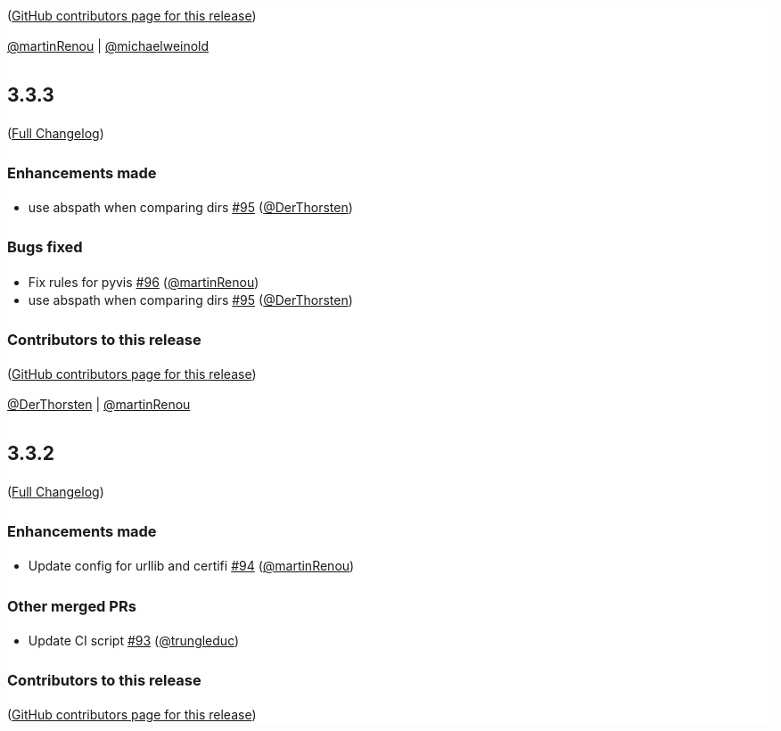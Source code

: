 ([GitHub contributors page for this release](https://github.com/emscripten-forge/empack/graphs/contributors?from=2024-04-26&to=2024-05-21&type=c))

[@martinRenou](https://github.com/search?q=repo%3Aemscripten-forge%2Fempack+involves%3AmartinRenou+updated%3A2024-04-26..2024-05-21&type=Issues) | [@michaelweinold](https://github.com/search?q=repo%3Aemscripten-forge%2Fempack+involves%3Amichaelweinold+updated%3A2024-04-26..2024-05-21&type=Issues)

## 3.3.3

([Full Changelog](https://github.com/emscripten-forge/empack/compare/v3.3.2...d6ae4fc42fe79aa7a60f4b70fa72245e1e7566a3))

### Enhancements made

- use abspath when comparing dirs [#95](https://github.com/emscripten-forge/empack/pull/95) ([@DerThorsten](https://github.com/DerThorsten))

### Bugs fixed

- Fix rules for pyvis [#96](https://github.com/emscripten-forge/empack/pull/96) ([@martinRenou](https://github.com/martinRenou))
- use abspath when comparing dirs [#95](https://github.com/emscripten-forge/empack/pull/95) ([@DerThorsten](https://github.com/DerThorsten))

### Contributors to this release

([GitHub contributors page for this release](https://github.com/emscripten-forge/empack/graphs/contributors?from=2024-02-05&to=2024-04-26&type=c))

[@DerThorsten](https://github.com/search?q=repo%3Aemscripten-forge%2Fempack+involves%3ADerThorsten+updated%3A2024-02-05..2024-04-26&type=Issues) | [@martinRenou](https://github.com/search?q=repo%3Aemscripten-forge%2Fempack+involves%3AmartinRenou+updated%3A2024-02-05..2024-04-26&type=Issues)

## 3.3.2

([Full Changelog](https://github.com/emscripten-forge/empack/compare/v3.3.1...d742539ef5f7fdf4afb94561d4026a7976ebc629))

### Enhancements made

- Update config for urllib and certifi [#94](https://github.com/emscripten-forge/empack/pull/94) ([@martinRenou](https://github.com/martinRenou))

### Other merged PRs

- Update CI script [#93](https://github.com/emscripten-forge/empack/pull/93) ([@trungleduc](https://github.com/trungleduc))

### Contributors to this release

([GitHub contributors page for this release](https://github.com/emscripten-forge/empack/graphs/contributors?from=2024-01-29&to=2024-02-05&type=c))
